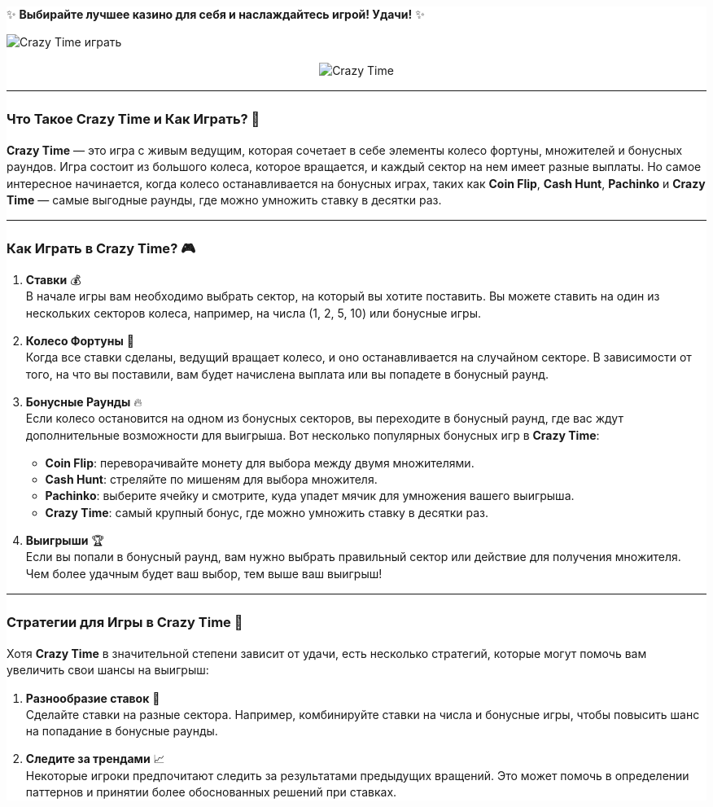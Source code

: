 ✨ **Выбирайте лучшее казино для себя и наслаждайтесь игрой! Удачи!** ✨

![Crazy Time играть](https://i.pinimg.com/originals/a9/29/6e/a9296ea1cf6a7c20a985e593451f0323.png)

<div align="center">
    <img src="https://i.pinimg.com/originals/87/9e/b9/879eb9354dd0699582408b68f2e253b2.gif" alt="Crazy Time" width="70%">
</div>

---

### Что Такое **Crazy Time** и Как Играть? 🎉

**Crazy Time** — это игра с живым ведущим, которая сочетает в себе элементы колесо фортуны, множителей и бонусных раундов. Игра состоит из большого колеса, которое вращается, и каждый сектор на нем имеет разные выплаты. Но самое интересное начинается, когда колесо останавливается на бонусных играх, таких как **Coin Flip**, **Cash Hunt**, **Pachinko** и **Crazy Time** — самые выгодные раунды, где можно умножить ставку в десятки раз.

---

### Как Играть в **Crazy Time**? 🎮

1. **Ставки** 💰  
   В начале игры вам необходимо выбрать сектор, на который вы хотите поставить. Вы можете ставить на один из нескольких секторов колеса, например, на числа (1, 2, 5, 10) или бонусные игры.

2. **Колесо Фортуны** 🎡  
   Когда все ставки сделаны, ведущий вращает колесо, и оно останавливается на случайном секторе. В зависимости от того, на что вы поставили, вам будет начислена выплата или вы попадете в бонусный раунд.

3. **Бонусные Раунды** 🔥  
   Если колесо остановится на одном из бонусных секторов, вы переходите в бонусный раунд, где вас ждут дополнительные возможности для выигрыша. Вот несколько популярных бонусных игр в **Crazy Time**:
   - **Coin Flip**: переворачивайте монету для выбора между двумя множителями.
   - **Cash Hunt**: стреляйте по мишеням для выбора множителя.
   - **Pachinko**: выберите ячейку и смотрите, куда упадет мячик для умножения вашего выигрыша.
   - **Crazy Time**: самый крупный бонус, где можно умножить ставку в десятки раз.

4. **Выигрыши** 🏆  
   Если вы попали в бонусный раунд, вам нужно выбрать правильный сектор или действие для получения множителя. Чем более удачным будет ваш выбор, тем выше ваш выигрыш!

---

### Стратегии для Игры в **Crazy Time** 🧠

Хотя **Crazy Time** в значительной степени зависит от удачи, есть несколько стратегий, которые могут помочь вам увеличить свои шансы на выигрыш:

1. **Разнообразие ставок** 🎯  
   Сделайте ставки на разные сектора. Например, комбинируйте ставки на числа и бонусные игры, чтобы повысить шанс на попадание в бонусные раунды.

2. **Следите за трендами** 📈  
   Некоторые игроки предпочитают следить за результатами предыдущих вращений. Это может помочь в определении паттернов и принятии более обоснованных решений при ставках.

